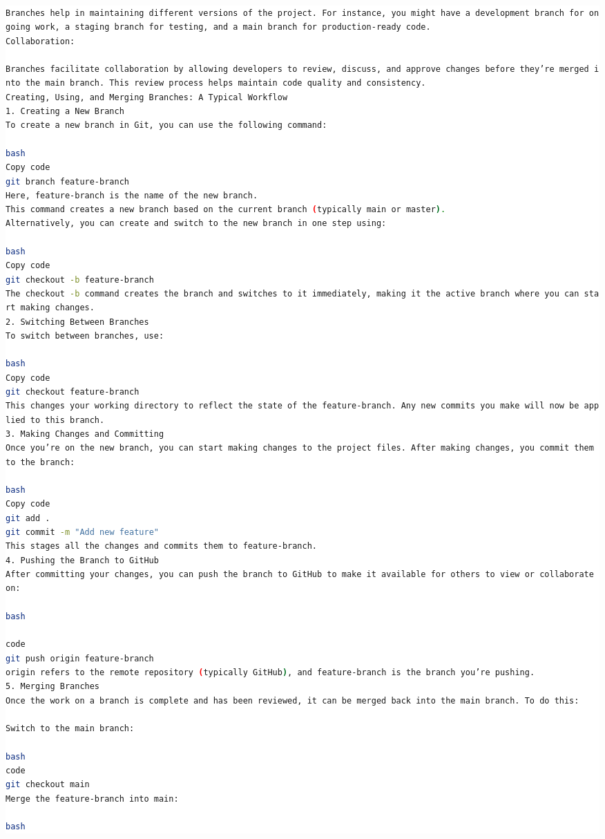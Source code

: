    ```bash
Branches help in maintaining different versions of the project. For instance, you might have a development branch for ongoing work, a staging branch for testing, and a main branch for production-ready code.
Collaboration:

Branches facilitate collaboration by allowing developers to review, discuss, and approve changes before they’re merged into the main branch. This review process helps maintain code quality and consistency.
Creating, Using, and Merging Branches: A Typical Workflow
1. Creating a New Branch
To create a new branch in Git, you can use the following command:

bash
Copy code
git branch feature-branch
Here, feature-branch is the name of the new branch.
This command creates a new branch based on the current branch (typically main or master).
Alternatively, you can create and switch to the new branch in one step using:

bash
Copy code
git checkout -b feature-branch
The checkout -b command creates the branch and switches to it immediately, making it the active branch where you can start making changes.
2. Switching Between Branches
To switch between branches, use:

bash
Copy code
git checkout feature-branch
This changes your working directory to reflect the state of the feature-branch. Any new commits you make will now be applied to this branch.
3. Making Changes and Committing
Once you’re on the new branch, you can start making changes to the project files. After making changes, you commit them to the branch:

bash
Copy code
git add .
git commit -m "Add new feature"
This stages all the changes and commits them to feature-branch.
4. Pushing the Branch to GitHub
After committing your changes, you can push the branch to GitHub to make it available for others to view or collaborate on:

bash

code
git push origin feature-branch
origin refers to the remote repository (typically GitHub), and feature-branch is the branch you’re pushing.
5. Merging Branches
Once the work on a branch is complete and has been reviewed, it can be merged back into the main branch. To do this:

Switch to the main branch:

bash
 code
git checkout main
Merge the feature-branch into main:

bash
   ```